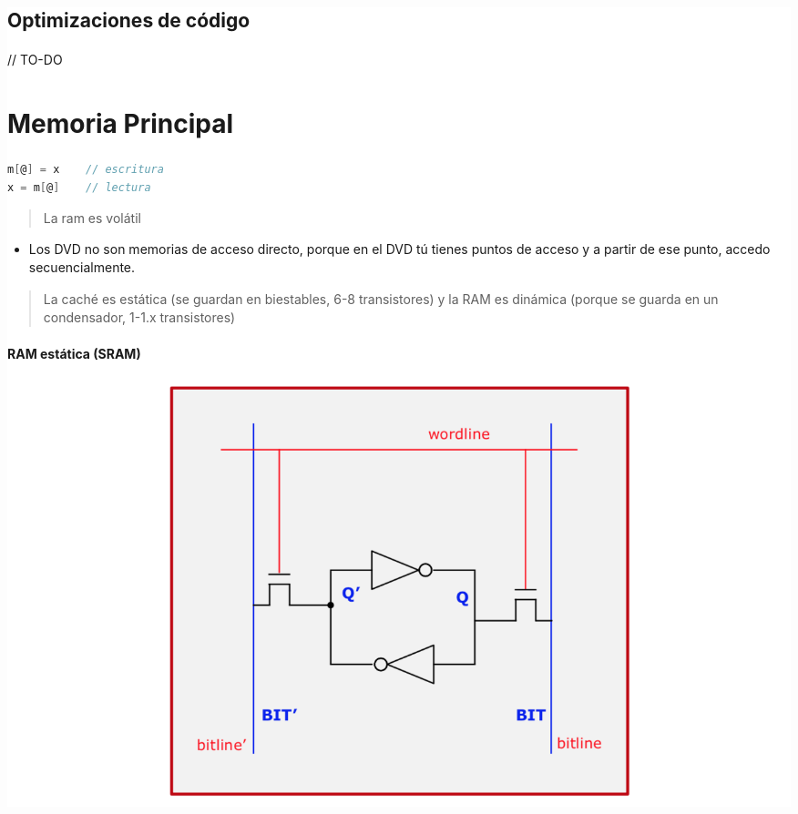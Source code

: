## Optimizaciones de código

// TO-DO

# Memoria Principal

```c
m[@] = x	// escritura
x = m[@]	// lectura
```

> La ram es volátil

- Los DVD no son memorias de acceso directo, porque en el DVD tú tienes puntos de acceso y a partir de ese punto, accedo secuencialmente.

> La caché es estática (se guardan en biestables, 6-8 transistores) y la RAM es dinámica (porque se guarda en un condensador, 1-1.x transistores)

#### RAM estática (SRAM)

<p align="center">
	<img src="../images/89.png" width=60%>
</p>
